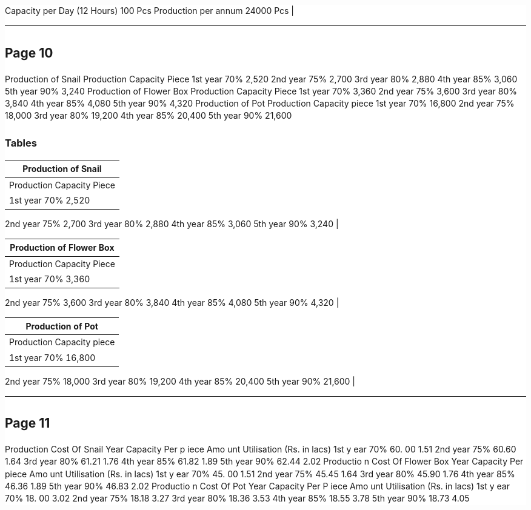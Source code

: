 Capacity per Day (12 Hours) 100 Pcs
Production per annum 24000 Pcs |

---

## Page 10

Production of Snail Production Capacity Piece 1st year 70% 2,520 2nd year 75% 2,700 3rd year 80% 2,880 4th year 85% 3,060 5th year 90% 3,240 Production of Flower Box Production Capacity Piece 1st year 70% 3,360 2nd year 75% 3,600 3rd year 80% 3,840 4th year 85% 4,080 5th year 90% 4,320 Production of Pot Production Capacity piece 1st year 70% 16,800 2nd year 75% 18,000 3rd year 80% 19,200 4th year 85% 20,400 5th year 90% 21,600

### Tables

| Production of Snail |
|---|
| Production Capacity Piece |
| 1st year 70% 2,520
2nd year 75% 2,700
3rd year 80% 2,880
4th year 85% 3,060
5th year 90% 3,240 |

| Production of Flower Box |
|---|
| Production Capacity Piece |
| 1st year 70% 3,360
2nd year 75% 3,600
3rd year 80% 3,840
4th year 85% 4,080
5th year 90% 4,320 |

| Production of Pot |
|---|
| Production Capacity piece |
| 1st year 70% 16,800
2nd year 75% 18,000
3rd year 80% 19,200
4th year 85% 20,400
5th year 90% 21,600 |

---

## Page 11

Production Cost Of Snail Year Capacity Per p iece Amo unt Utilisation (Rs. in lacs) 1st y ear 70% 60. 00 1.51 2nd year 75% 60.60 1.64 3rd year 80% 61.21 1.76 4th year 85% 61.82 1.89 5th year 90% 62.44 2.02 Productio n Cost Of Flower Box Year Capacity Per piece Amo unt Utilisation (Rs. in lacs) 1st y ear 70% 45. 00 1.51 2nd year 75% 45.45 1.64 3rd year 80% 45.90 1.76 4th year 85% 46.36 1.89 5th year 90% 46.83 2.02 Productio n Cost Of Pot Year Capacity Per P iece Amo unt Utilisation (Rs. in lacs) 1st y ear 70% 18. 00 3.02 2nd year 75% 18.18 3.27 3rd year 80% 18.36 3.53 4th year 85% 18.55 3.78 5th year 90% 18.73 4.05
